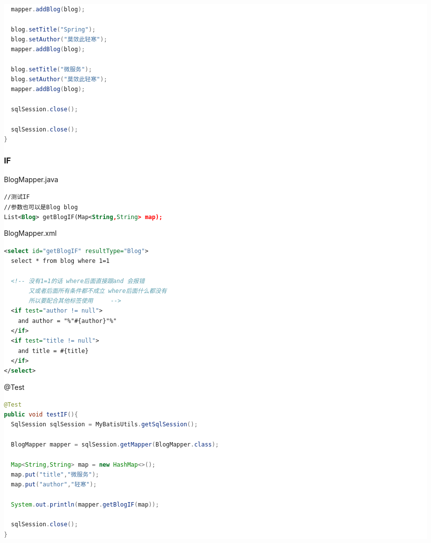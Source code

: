 ```java
  mapper.addBlog(blog);

  blog.setTitle("Spring");
  blog.setAuthor("莫敛此轻寒");
  mapper.addBlog(blog);

  blog.setTitle("微服务");
  blog.setAuthor("莫敛此轻寒");
  mapper.addBlog(blog);

  sqlSession.close();

  sqlSession.close();
}
```



### IF

BlogMapper.java

```xml
//测试IF
//参数也可以是Blog blog
List<Blog> getBlogIF(Map<String,String> map);
```

BlogMapper.xml

```xml
<select id="getBlogIF" resultType="Blog">
  select * from blog where 1=1
  
  <!-- 没有1=1的话 where后面直接跟and 会报错
       又或者后面所有条件都不成立 where后面什么都没有  
       所以要配合其他标签使用     -->
  <if test="author != null">
    and author = "%"#{author}"%"
  </if>
  <if test="title != null">
    and title = #{title}
  </if>
</select>
```

@Test

```java
@Test
public void testIF(){
  SqlSession sqlSession = MyBatisUtils.getSqlSession();

  BlogMapper mapper = sqlSession.getMapper(BlogMapper.class);

  Map<String,String> map = new HashMap<>();
  map.put("title","微服务");
  map.put("author","轻寒");

  System.out.println(mapper.getBlogIF(map));

  sqlSession.close();
}
```
